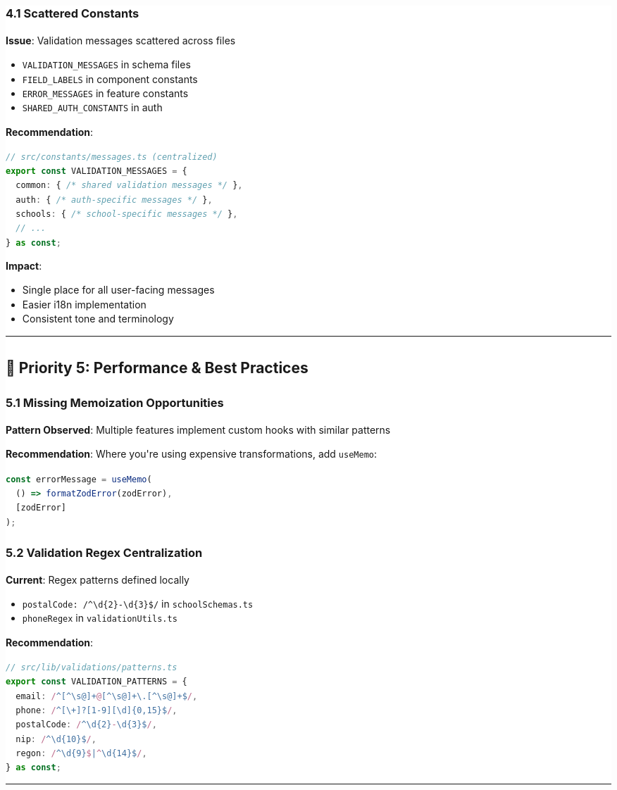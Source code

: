 ### 4.1 Scattered Constants
**Issue**: Validation messages scattered across files
- `VALIDATION_MESSAGES` in schema files
- `FIELD_LABELS` in component constants
- `ERROR_MESSAGES` in feature constants
- `SHARED_AUTH_CONSTANTS` in auth

**Recommendation**: 
```typescript
// src/constants/messages.ts (centralized)
export const VALIDATION_MESSAGES = {
  common: { /* shared validation messages */ },
  auth: { /* auth-specific messages */ },
  schools: { /* school-specific messages */ },
  // ...
} as const;
```

**Impact**:
- Single place for all user-facing messages
- Easier i18n implementation
- Consistent tone and terminology

---

## 🎯 Priority 5: Performance & Best Practices

### 5.1 Missing Memoization Opportunities
**Pattern Observed**: Multiple features implement custom hooks with similar patterns

**Recommendation**: Where you're using expensive transformations, add `useMemo`:
```typescript
const errorMessage = useMemo(
  () => formatZodError(zodError),
  [zodError]
);
```

### 5.2 Validation Regex Centralization
**Current**: Regex patterns defined locally
- `postalCode: /^\d{2}-\d{3}$/` in `schoolSchemas.ts`
- `phoneRegex` in `validationUtils.ts`

**Recommendation**: 
```typescript
// src/lib/validations/patterns.ts
export const VALIDATION_PATTERNS = {
  email: /^[^\s@]+@[^\s@]+\.[^\s@]+$/,
  phone: /^[\+]?[1-9][\d]{0,15}$/,
  postalCode: /^\d{2}-\d{3}$/,
  nip: /^\d{10}$/,
  regon: /^\d{9}$|^\d{14}$/,
} as const;
```

---